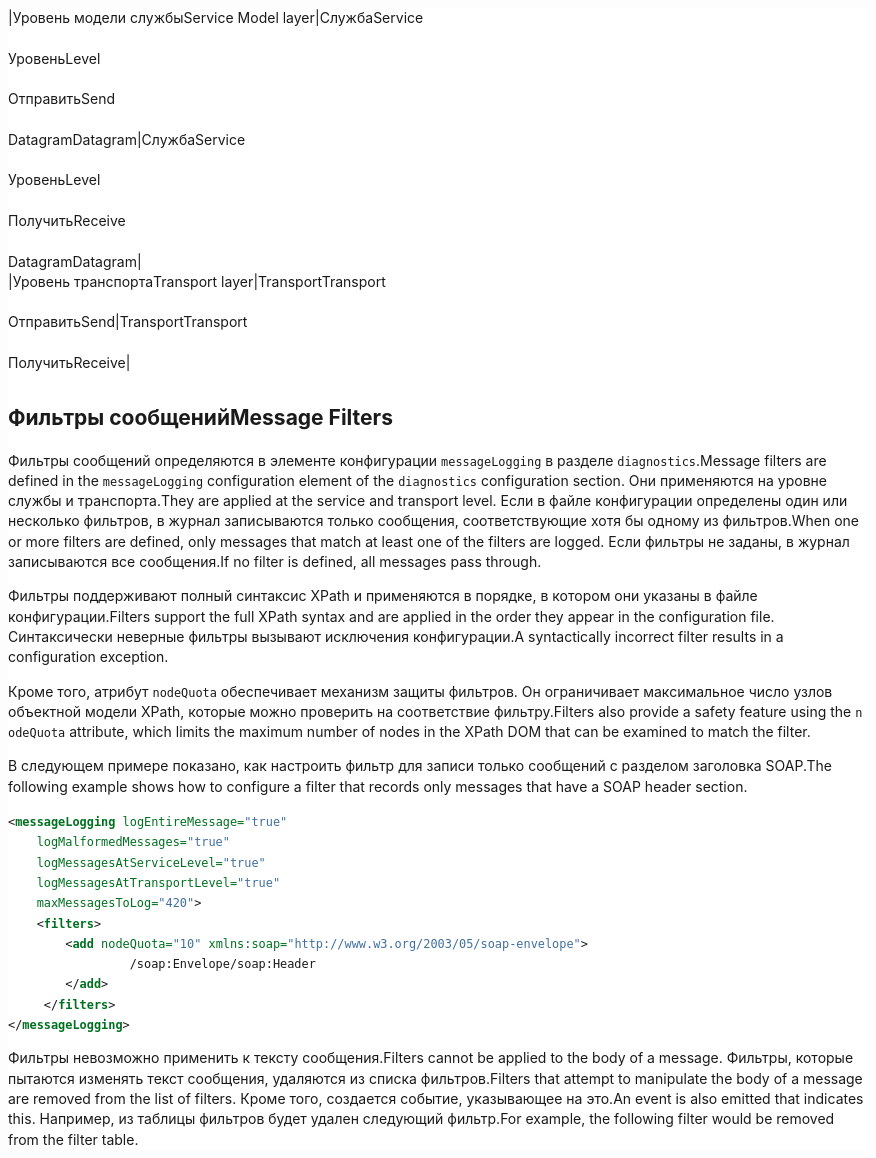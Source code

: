 |<span data-ttu-id="dfb7f-215">Уровень модели службы</span><span class="sxs-lookup"><span data-stu-id="dfb7f-215">Service Model layer</span></span>|<span data-ttu-id="dfb7f-216">Служба</span><span class="sxs-lookup"><span data-stu-id="dfb7f-216">Service</span></span><br /><br /> <span data-ttu-id="dfb7f-217">Уровень</span><span class="sxs-lookup"><span data-stu-id="dfb7f-217">Level</span></span><br /><br /> <span data-ttu-id="dfb7f-218">Отправить</span><span class="sxs-lookup"><span data-stu-id="dfb7f-218">Send</span></span><br /><br /> <span data-ttu-id="dfb7f-219">Datagram</span><span class="sxs-lookup"><span data-stu-id="dfb7f-219">Datagram</span></span>|<span data-ttu-id="dfb7f-220">Служба</span><span class="sxs-lookup"><span data-stu-id="dfb7f-220">Service</span></span><br /><br /> <span data-ttu-id="dfb7f-221">Уровень</span><span class="sxs-lookup"><span data-stu-id="dfb7f-221">Level</span></span><br /><br /> <span data-ttu-id="dfb7f-222">Получить</span><span class="sxs-lookup"><span data-stu-id="dfb7f-222">Receive</span></span><br /><br /> <span data-ttu-id="dfb7f-223">Datagram</span><span class="sxs-lookup"><span data-stu-id="dfb7f-223">Datagram</span></span>|  
|<span data-ttu-id="dfb7f-224">Уровень транспорта</span><span class="sxs-lookup"><span data-stu-id="dfb7f-224">Transport layer</span></span>|<span data-ttu-id="dfb7f-225">Transport</span><span class="sxs-lookup"><span data-stu-id="dfb7f-225">Transport</span></span><br /><br /> <span data-ttu-id="dfb7f-226">Отправить</span><span class="sxs-lookup"><span data-stu-id="dfb7f-226">Send</span></span>|<span data-ttu-id="dfb7f-227">Transport</span><span class="sxs-lookup"><span data-stu-id="dfb7f-227">Transport</span></span><br /><br /> <span data-ttu-id="dfb7f-228">Получить</span><span class="sxs-lookup"><span data-stu-id="dfb7f-228">Receive</span></span>|  
  
## <a name="message-filters"></a><span data-ttu-id="dfb7f-229">Фильтры сообщений</span><span class="sxs-lookup"><span data-stu-id="dfb7f-229">Message Filters</span></span>  
 <span data-ttu-id="dfb7f-230">Фильтры сообщений определяются в элементе конфигурации `messageLogging` в разделе `diagnostics`.</span><span class="sxs-lookup"><span data-stu-id="dfb7f-230">Message filters are defined in the `messageLogging` configuration element of the `diagnostics` configuration section.</span></span> <span data-ttu-id="dfb7f-231">Они применяются на уровне службы и транспорта.</span><span class="sxs-lookup"><span data-stu-id="dfb7f-231">They are applied at the service and transport level.</span></span> <span data-ttu-id="dfb7f-232">Если в файле конфигурации определены один или несколько фильтров, в журнал записываются только сообщения, соответствующие хотя бы одному из фильтров.</span><span class="sxs-lookup"><span data-stu-id="dfb7f-232">When one or more filters are defined, only messages that match at least one of the filters are logged.</span></span> <span data-ttu-id="dfb7f-233">Если фильтры не заданы, в журнал записываются все сообщения.</span><span class="sxs-lookup"><span data-stu-id="dfb7f-233">If no filter is defined, all messages pass through.</span></span>  
  
 <span data-ttu-id="dfb7f-234">Фильтры поддерживают полный синтаксис XPath и применяются в порядке, в котором они указаны в файле конфигурации.</span><span class="sxs-lookup"><span data-stu-id="dfb7f-234">Filters support the full XPath syntax and are applied in the order they appear in the configuration file.</span></span> <span data-ttu-id="dfb7f-235">Синтаксически неверные фильтры вызывают исключения конфигурации.</span><span class="sxs-lookup"><span data-stu-id="dfb7f-235">A syntactically incorrect filter results in a configuration exception.</span></span>  
  
 <span data-ttu-id="dfb7f-236">Кроме того, атрибут `nodeQuota` обеспечивает механизм защиты фильтров. Он ограничивает максимальное число узлов объектной модели XPath, которые можно проверить на соответствие фильтру.</span><span class="sxs-lookup"><span data-stu-id="dfb7f-236">Filters also provide a safety feature using the `nodeQuota` attribute, which limits the maximum number of nodes in the XPath DOM that can be examined to match the filter.</span></span>  
  
 <span data-ttu-id="dfb7f-237">В следующем примере показано, как настроить фильтр для записи только сообщений с разделом заголовка SOAP.</span><span class="sxs-lookup"><span data-stu-id="dfb7f-237">The following example shows how to configure a filter that records only messages that have a SOAP header section.</span></span>  
  
```xml  
<messageLogging logEntireMessage="true"  
    logMalformedMessages="true"   
    logMessagesAtServiceLevel="true"  
    logMessagesAtTransportLevel="true"  
    maxMessagesToLog="420">  
    <filters>  
        <add nodeQuota="10" xmlns:soap="http://www.w3.org/2003/05/soap-envelope">  
                 /soap:Envelope/soap:Header  
        </add>  
     </filters>  
</messageLogging>  
```  
  
 <span data-ttu-id="dfb7f-238">Фильтры невозможно применить к тексту сообщения.</span><span class="sxs-lookup"><span data-stu-id="dfb7f-238">Filters cannot be applied to the body of a message.</span></span> <span data-ttu-id="dfb7f-239">Фильтры, которые пытаются изменять текст сообщения, удаляются из списка фильтров.</span><span class="sxs-lookup"><span data-stu-id="dfb7f-239">Filters that attempt to manipulate the body of a message are removed from the list of filters.</span></span> <span data-ttu-id="dfb7f-240">Кроме того, создается событие, указывающее на это.</span><span class="sxs-lookup"><span data-stu-id="dfb7f-240">An event is also emitted that indicates this.</span></span> <span data-ttu-id="dfb7f-241">Например, из таблицы фильтров будет удален следующий фильтр.</span><span class="sxs-lookup"><span data-stu-id="dfb7f-241">For example, the following filter would be removed from the filter table.</span></span>  
  